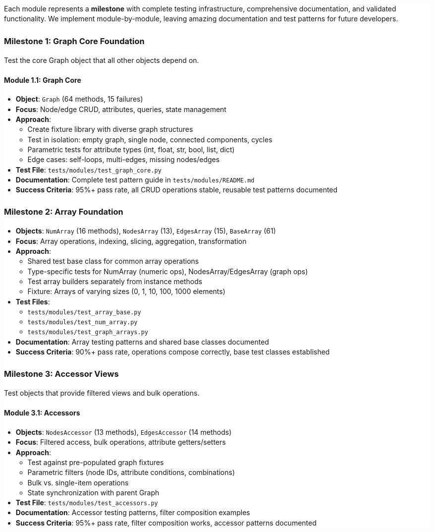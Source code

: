 Each module represents a **milestone** with complete testing infrastructure, comprehensive documentation, and validated functionality. We implement module-by-module, leaving amazing documentation and test patterns for future developers.

### Milestone 1: Graph Core Foundation

Test the core Graph object that all other objects depend on.

#### Module 1.1: Graph Core
- **Object**: `Graph` (64 methods, 15 failures)
- **Focus**: Node/edge CRUD, attributes, queries, state management
- **Approach**:
  - Create fixture library with diverse graph structures
  - Test in isolation: empty graph, single node, connected components, cycles
  - Parametric tests for attribute types (int, float, str, bool, list, dict)
  - Edge cases: self-loops, multi-edges, missing nodes/edges
- **Test File**: `tests/modules/test_graph_core.py`
- **Documentation**: Complete test pattern guide in `tests/modules/README.md`
- **Success Criteria**: 95%+ pass rate, all CRUD operations stable, reusable test patterns documented

### Milestone 2: Array Foundation
- **Objects**: `NumArray` (16 methods), `NodesArray` (13), `EdgesArray` (15), `BaseArray` (61)
- **Focus**: Array operations, indexing, slicing, aggregation, transformation
- **Approach**:
  - Shared test base class for common array operations
  - Type-specific tests for NumArray (numeric ops), NodesArray/EdgesArray (graph ops)
  - Test array builders separately from instance methods
  - Fixture: Arrays of varying sizes (0, 1, 10, 100, 1000 elements)
- **Test Files**:
  - `tests/modules/test_array_base.py`
  - `tests/modules/test_num_array.py`
  - `tests/modules/test_graph_arrays.py`
- **Documentation**: Array testing patterns and shared base classes documented
- **Success Criteria**: 90%+ pass rate, operations compose correctly, base test classes established

### Milestone 3: Accessor Views

Test objects that provide filtered views and bulk operations.

#### Module 3.1: Accessors
- **Objects**: `NodesAccessor` (13 methods), `EdgesAccessor` (14 methods)
- **Focus**: Filtered access, bulk operations, attribute getters/setters
- **Approach**:
  - Test against pre-populated graph fixtures
  - Parametric filters (node IDs, attribute conditions, combinations)
  - Bulk vs. single-item operations
  - State synchronization with parent Graph
- **Test File**: `tests/modules/test_accessors.py`
- **Documentation**: Accessor testing patterns, filter composition examples
- **Success Criteria**: 95%+ pass rate, filter composition works, accessor patterns documented
